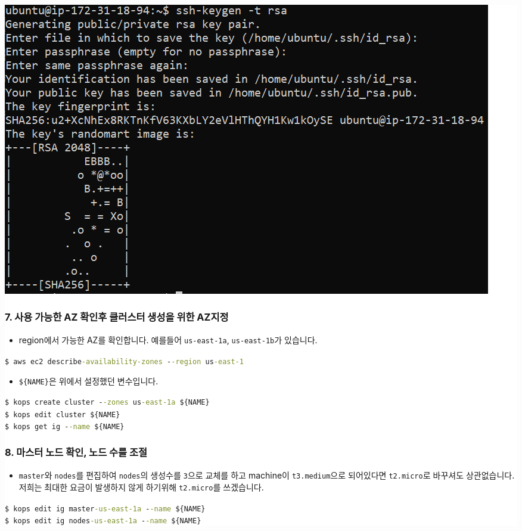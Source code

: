 ![8](10_AWS_Kubernetes_kops.assets/8.PNG)



### 7. 사용 가능한 AZ 확인후 클러스터 생성을 위한 AZ지정

- region에서 가능한 AZ를 확인합니다. 예를들어 `us-east-1a`, `us-east-1b`가 있습니다.

```cmd
$ aws ec2 describe-availability-zones --region us-east-1
```



- `${NAME}`은 위에서 설정했던 변수입니다.

```cmd
$ kops create cluster --zones us-east-1a ${NAME}
$ kops edit cluster ${NAME}
$ kops get ig --name ${NAME}
```





### 8. 마스터 노드 확인, 노드 수를 조절

- `master`와 `nodes`를 편집하여 `nodes`의 생성수를 `3`으로 교체를 하고 machine이 `t3.medium`으로 되어있다면 `t2.micro`로 바꾸셔도 상관없습니다. 저희는 최대한 요금이 발생하지 않게 하기위해 `t2.micro`를 쓰겠습니다.

```cmd
$ kops edit ig master-us-east-1a --name ${NAME}
$ kops edit ig nodes-us-east-1a --name ${NAME}
```
